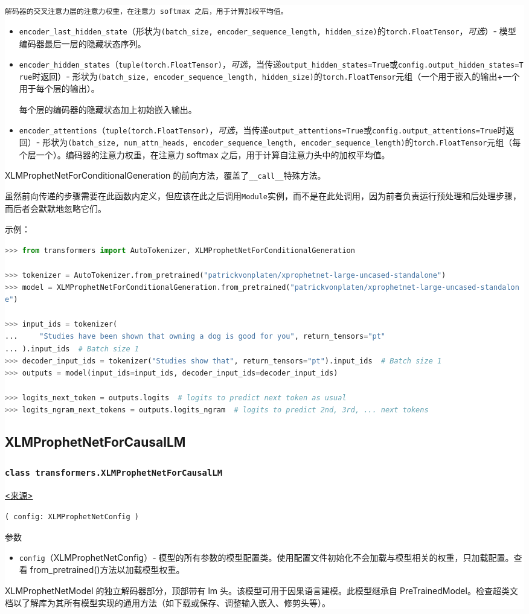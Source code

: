     解码器的交叉注意力层的注意力权重，在注意力 softmax 之后，用于计算加权平均值。

+   `encoder_last_hidden_state`（形状为`(batch_size, encoder_sequence_length, hidden_size)`的`torch.FloatTensor`，*可选*）- 模型编码器最后一层的隐藏状态序列。

+   `encoder_hidden_states`（`tuple(torch.FloatTensor)`，*可选*，当传递`output_hidden_states=True`或`config.output_hidden_states=True`时返回）- 形状为`(batch_size, encoder_sequence_length, hidden_size)`的`torch.FloatTensor`元组（一个用于嵌入的输出+一个用于每个层的输出）。

    每个层的编码器的隐藏状态加上初始嵌入输出。

+   `encoder_attentions`（`tuple(torch.FloatTensor)`，*可选*，当传递`output_attentions=True`或`config.output_attentions=True`时返回）- 形状为`(batch_size, num_attn_heads, encoder_sequence_length, encoder_sequence_length)`的`torch.FloatTensor`元组（每个层一个）。编码器的注意力权重，在注意力 softmax 之后，用于计算自注意力头中的加权平均值。

XLMProphetNetForConditionalGeneration 的前向方法，覆盖了`__call__`特殊方法。

虽然前向传递的步骤需要在此函数内定义，但应该在此之后调用`Module`实例，而不是在此处调用，因为前者负责运行预处理和后处理步骤，而后者会默默地忽略它们。

示例：

```py
>>> from transformers import AutoTokenizer, XLMProphetNetForConditionalGeneration

>>> tokenizer = AutoTokenizer.from_pretrained("patrickvonplaten/xprophetnet-large-uncased-standalone")
>>> model = XLMProphetNetForConditionalGeneration.from_pretrained("patrickvonplaten/xprophetnet-large-uncased-standalone")

>>> input_ids = tokenizer(
...     "Studies have been shown that owning a dog is good for you", return_tensors="pt"
... ).input_ids  # Batch size 1
>>> decoder_input_ids = tokenizer("Studies show that", return_tensors="pt").input_ids  # Batch size 1
>>> outputs = model(input_ids=input_ids, decoder_input_ids=decoder_input_ids)

>>> logits_next_token = outputs.logits  # logits to predict next token as usual
>>> logits_ngram_next_tokens = outputs.logits_ngram  # logits to predict 2nd, 3rd, ... next tokens
```

## XLMProphetNetForCausalLM

### `class transformers.XLMProphetNetForCausalLM`

[<来源>](https://github.com/huggingface/transformers/blob/v4.37.2/src/transformers/models/xlm_prophetnet/modeling_xlm_prophetnet.py#L2099)

```py
( config: XLMProphetNetConfig )
```

参数

+   `config`（XLMProphetNetConfig）- 模型的所有参数的模型配置类。使用配置文件初始化不会加载与模型相关的权重，只加载配置。查看 from_pretrained()方法以加载模型权重。

XLMProphetNetModel 的独立解码器部分，顶部带有 lm 头。该模型可用于因果语言建模。此模型继承自 PreTrainedModel。检查超类文档以了解库为其所有模型实现的通用方法（如下载或保存、调整输入嵌入、修剪头等）。
